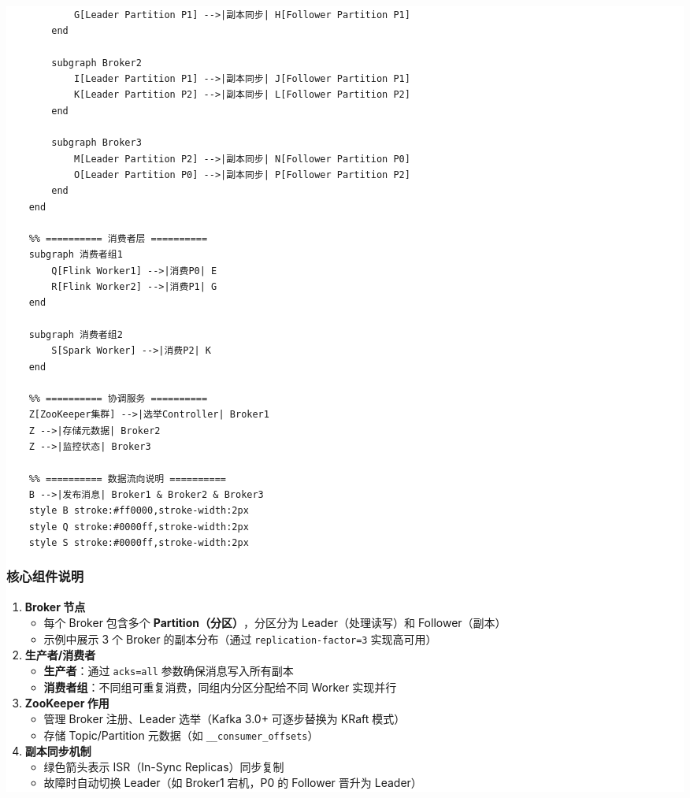 ```mermaid
            G[Leader Partition P1] -->|副本同步| H[Follower Partition P1]
        end

        subgraph Broker2
            I[Leader Partition P1] -->|副本同步| J[Follower Partition P1]
            K[Leader Partition P2] -->|副本同步| L[Follower Partition P2]
        end

        subgraph Broker3
            M[Leader Partition P2] -->|副本同步| N[Follower Partition P0]
            O[Leader Partition P0] -->|副本同步| P[Follower Partition P2]
        end
    end

    %% ========== 消费者层 ==========
    subgraph 消费者组1
        Q[Flink Worker1] -->|消费P0| E
        R[Flink Worker2] -->|消费P1| G
    end

    subgraph 消费者组2
        S[Spark Worker] -->|消费P2| K
    end

    %% ========== 协调服务 ==========
    Z[ZooKeeper集群] -->|选举Controller| Broker1
    Z -->|存储元数据| Broker2
    Z -->|监控状态| Broker3

    %% ========== 数据流向说明 ==========
    B -->|发布消息| Broker1 & Broker2 & Broker3
    style B stroke:#ff0000,stroke-width:2px
    style Q stroke:#0000ff,stroke-width:2px
    style S stroke:#0000ff,stroke-width:2px

```

### **核心组件说明**‌

1. ‌**Broker 节点**‌
   - 每个 Broker 包含多个 ‌**Partition（分区）**‌，分区分为 Leader（处理读写）和 Follower（副本）
   - 示例中展示 3 个 Broker 的副本分布（通过 `replication-factor=3` 实现高可用）
2. ‌**生产者/消费者**‌
   - ‌**生产者**‌：通过 `acks=all` 参数确保消息写入所有副本
   - ‌**消费者组**‌：不同组可重复消费，同组内分区分配给不同 Worker 实现并行
3. ‌**ZooKeeper 作用**‌
   - 管理 Broker 注册、Leader 选举（Kafka 3.0+ 可逐步替换为 KRaft 模式）
   - 存储 Topic/Partition 元数据（如 `__consumer_offsets`）
4. ‌**副本同步机制**‌
   - 绿色箭头表示 ISR（In-Sync Replicas）同步复制
   - 故障时自动切换 Leader（如 Broker1 宕机，P0 的 Follower 晋升为 Leader）
